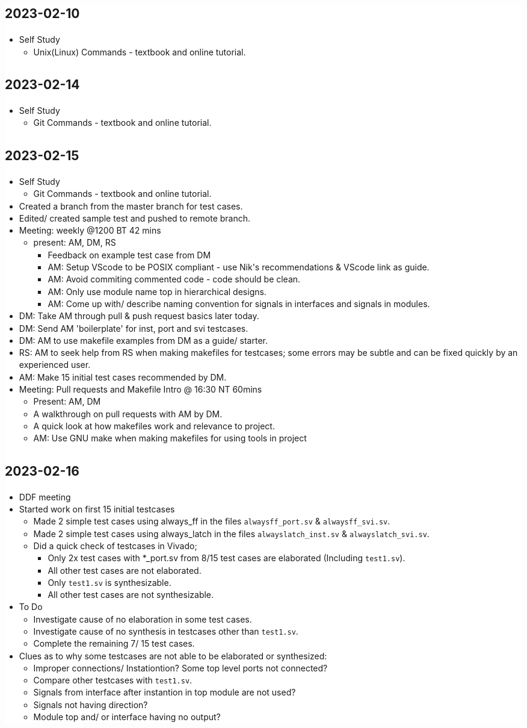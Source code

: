 2023-02-10
----------
- Self Study
  - Unix(Linux) Commands - textbook and online tutorial.

2023-02-14
----------
- Self Study
  - Git Commands - textbook and online tutorial.

2023-02-15
----------
- Self Study
  - Git Commands - textbook and online tutorial.
- Created a branch from the master branch for test cases.
- Edited/ created sample test and pushed to remote branch.
- Meeting: weekly @1200 BT 42 mins
  - present: AM, DM, RS
    - Feedback on example test case from DM
     - AM: Setup VScode to be POSIX compliant - use Nik's recommendations &
     VScode link as guide.
     - AM: Avoid commiting commented code - code should be clean.
     - AM: Only use module name top in hierarchical designs.
     - AM: Come up with/ describe naming convention for signals in interfaces
           and signals in modules.
 - DM: Take AM through pull & push request basics later today.
 - DM: Send AM 'boilerplate' for inst, port and svi testcases.
 - DM: AM to use makefile examples from DM as a guide/ starter.
 - RS: AM to seek help from RS when making makefiles for testcases; some errors
       may be subtle and can be fixed quickly by an experienced user.
 - AM: Make 15 initial test cases recommended by DM.
- Meeting: Pull requests and Makefile Intro @ 16:30 NT 60mins
  - Present: AM, DM
  - A walkthrough on pull requests with AM by DM.
  - A quick look at how makefiles work and relevance to project.
  - AM: Use GNU make when making makefiles for using tools in project

2023-02-16
----------
- DDF meeting
- Started work on first 15 initial testcases
  - Made 2 simple test cases using always_ff in the files
    `alwaysff_port.sv` & `alwaysff_svi.sv`.
  - Made 2 simple test cases using always_latch in the files
    `alwayslatch_inst.sv` & `alwayslatch_svi.sv`.
  - Did a quick check of testcases in Vivado;
    - Only 2x test cases with *_port.sv from 8/15 test cases are elaborated
      (Including `test1.sv`).
    - All other test cases are not elaborated.
    - Only `test1.sv` is synthesizable.
    - All other test cases are not synthesizable.
- To Do
  - Investigate cause of no elaboration in some test cases.
  - Investigate cause of no synthesis in testcases other than `test1.sv`.
  - Complete the remaining 7/ 15 test cases.
- Clues as to why some testcases are not able to be elaborated or synthesized:
  - Improper connections/ Instationtion? Some top level ports not connected?
  - Compare other testcases with `test1.sv`.
  - Signals from interface after instantion in top module are not used?
  - Signals not having direction?
  - Module top and/ or interface having no output?
